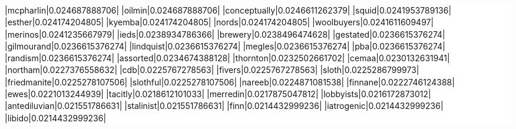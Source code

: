 |mcpharlin|0.024687888706|
|oilmin|0.024687888706|
|conceptually|0.0246611262379|
|squid|0.0241953789136|
|esther|0.024174204805|
|kyemba|0.024174204805|
|nords|0.024174204805|
|woolbuyers|0.0241611609497|
|merinos|0.0241235667979|
|ieds|0.0238934786366|
|brewery|0.0238496474628|
|gestated|0.0236615376274|
|gilmourand|0.0236615376274|
|lindquist|0.0236615376274|
|megles|0.0236615376274|
|pba|0.0236615376274|
|randism|0.0236615376274|
|assorted|0.0234674388128|
|thornton|0.0232502661702|
|cemaa|0.0230132631941|
|northam|0.0227376558632|
|cdb|0.0225767278563|
|fivers|0.0225767278563|
|sloth|0.0225286799973|
|friedmanite|0.0225278107506|
|slothful|0.0225278107506|
|nareeb|0.0224871081538|
|finnane|0.0222746124388|
|ewes|0.0221013244939|
|tacitly|0.0218612101033|
|merredin|0.0217875047812|
|lobbyists|0.0216172873012|
|antediluvian|0.021551786631|
|stalinist|0.021551786631|
|finn|0.0214432999236|
|iatrogenic|0.0214432999236|
|libido|0.0214432999236|